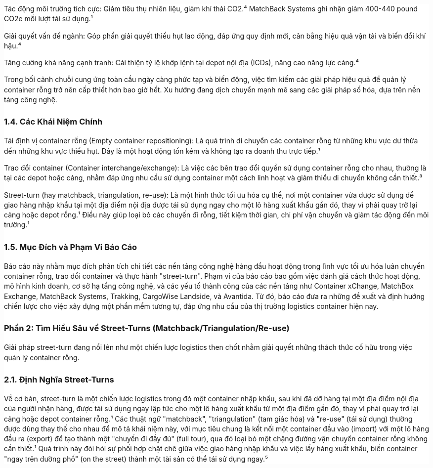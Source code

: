 Tác động môi trường tích cực: Giảm tiêu thụ nhiên liệu, giảm khí thải CO2.⁴ MatchBack Systems ghi nhận giảm 400-440 pound CO2e mỗi lượt tái sử dụng.¹

Giải quyết vấn đề ngành: Góp phần giải quyết thiếu hụt lao động, đáp ứng quy định mới, cân bằng hiệu quả vận tải và biến đổi khí hậu.⁴

Tăng cường khả năng cạnh tranh: Cải thiện tỷ lệ khớp lệnh tại depot nội địa (ICDs), nâng cao năng lực cảng.⁴

Trong bối cảnh chuỗi cung ứng toàn cầu ngày càng phức tạp và biến động, việc tìm kiếm các giải pháp hiệu quả để quản lý container rỗng trở nên cấp thiết hơn bao giờ hết. Xu hướng đang dịch chuyển mạnh mẽ sang các giải pháp số hóa, dựa trên nền tảng công nghệ.



### 1.4. Các Khái Niệm Chính
Tái định vị container rỗng (Empty container repositioning): Là quá trình di chuyển các container rỗng từ những khu vực dư thừa đến những khu vực thiếu hụt. Đây là một hoạt động tốn kém và không tạo ra doanh thu trực tiếp.¹

Trao đổi container (Container interchange/exchange): Là việc các bên trao đổi quyền sử dụng container rỗng cho nhau, thường là tại các depot hoặc cảng, nhằm đáp ứng nhu cầu sử dụng container một cách linh hoạt và giảm thiểu di chuyển không cần thiết.³

Street-turn (hay matchback, triangulation, re-use): Là một hình thức tối ưu hóa cụ thể, nơi một container vừa được sử dụng để giao hàng nhập khẩu tại một địa điểm nội địa được tái sử dụng ngay cho một lô hàng xuất khẩu gần đó, thay vì phải quay trở lại cảng hoặc depot rỗng.¹ Điều này giúp loại bỏ các chuyến đi rỗng, tiết kiệm thời gian, chi phí vận chuyển và giảm tác động đến môi trường.¹



### 1.5. Mục Đích và Phạm Vi Báo Cáo
Báo cáo này nhằm mục đích phân tích chi tiết các nền tảng công nghệ hàng đầu hoạt động trong lĩnh vực tối ưu hóa luân chuyển container rỗng, trao đổi container và thực hành "street-turn". Phạm vi của báo cáo bao gồm việc đánh giá cách thức hoạt động, mô hình kinh doanh, cơ sở hạ tầng công nghệ, và các yếu tố thành công của các nền tảng như Container xChange, MatchBox Exchange, MatchBack Systems, Trakking, CargoWise Landside, và Avantida. Từ đó, báo cáo đưa ra những đề xuất và định hướng chiến lược cho việc xây dựng một phần mềm tương tự, đáp ứng nhu cầu của thị trường logistics container hiện nay.



### Phần 2: Tìm Hiểu Sâu về Street-Turns (Matchback/Triangulation/Re-use)
Giải pháp street-turn đang nổi lên như một chiến lược logistics then chốt nhằm giải quyết những thách thức cố hữu trong việc quản lý container rỗng.



### 2.1. Định Nghĩa Street-Turns
Về cơ bản, street-turn là một chiến lược logistics trong đó một container nhập khẩu, sau khi đã dỡ hàng tại một địa điểm nội địa của người nhận hàng, được tái sử dụng ngay lập tức cho một lô hàng xuất khẩu từ một địa điểm gần đó, thay vì phải quay trở lại cảng hoặc depot container rỗng.¹ Các thuật ngữ "matchback", "triangulation" (tam giác hóa) và "re-use" (tái sử dụng) thường được dùng thay thế cho nhau để mô tả khái niệm này, với mục tiêu chung là kết nối một container đầu vào (import) với một lô hàng đầu ra (export) để tạo thành một "chuyến đi đầy đủ" (full tour), qua đó loại bỏ một chặng đường vận chuyển container rỗng không cần thiết.¹ Quá trình này đòi hỏi sự phối hợp chặt chẽ giữa việc giao hàng nhập khẩu và việc lấy hàng xuất khẩu, biến container "ngay trên đường phố" (on the street) thành một tài sản có thể tái sử dụng ngay.⁵
